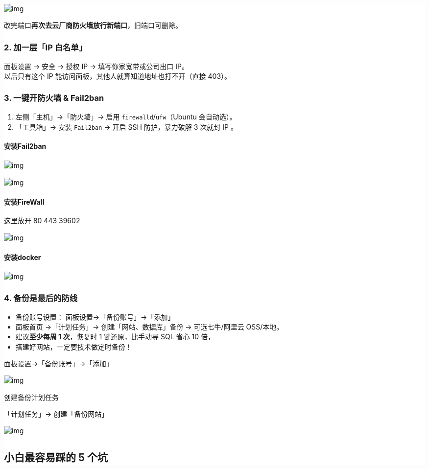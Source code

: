 

![img](https://imgoss.xgss.net/picgo-tx2025/QQ_1760431266603.png?tx)

改完端口**再次去云厂商防火墙放行新端口**，旧端口可删除。



### 2. 加一层「IP 白名单」
面板设置 → 安全 → 授权 IP → 填写你家宽带或公司出口 IP。  
以后只有这个 IP 能访问面板，其他人就算知道地址也打不开（直接 403）。



### 3. 一键开防火墙 & Fail2ban
1. 左侧「主机」→「防火墙」→ 启用 `firewalld`/`ufw`（Ubuntu 会自动选）。
2. 「工具箱」→ 安装 `Fail2ban` → 开启 SSH 防护，暴力破解 3 次就封 IP 。

#### 安装Fail2ban

![img](https://imgoss.xgss.net/picgo-tx2025/QQ_1760431482779.png?tx)

![img](https://imgoss.xgss.net/picgo-tx2025/QQ_1760431526284.png?tx)

#### 安装FireWall

这里放开 80 443 39602

![img](https://imgoss.xgss.net/picgo-tx2025/QQ_1760431600376.png?tx)

#### 安装docker

![img](https://imgoss.xgss.net/picgo-tx2025/QQ_1760432140678.png?tx)



### 4. 备份是最后的防线
- 备份账号设置： 面板设置→「备份账号」→「添加」
- 面板首页 →「计划任务」→ 创建「网站、数据库」备份 → 可选七牛/阿里云 OSS/本地。
- 建议**至少每周 1 次**，恢复时 1 键还原，比手动导 SQL 省心 10 倍，
- 搭建好网站，一定要技术做定时备份！



面板设置→「备份账号」→「添加」

![img](https://imgoss.xgss.net/picgo-tx2025/QQ_1760432510073.png?tx)

创建备份计划任务

「计划任务」→ 创建「备份网站」

![img](https://imgoss.xgss.net/picgo-tx2025/QQ_1760432395459.png?tx)



## 小白最容易踩的 5 个坑
